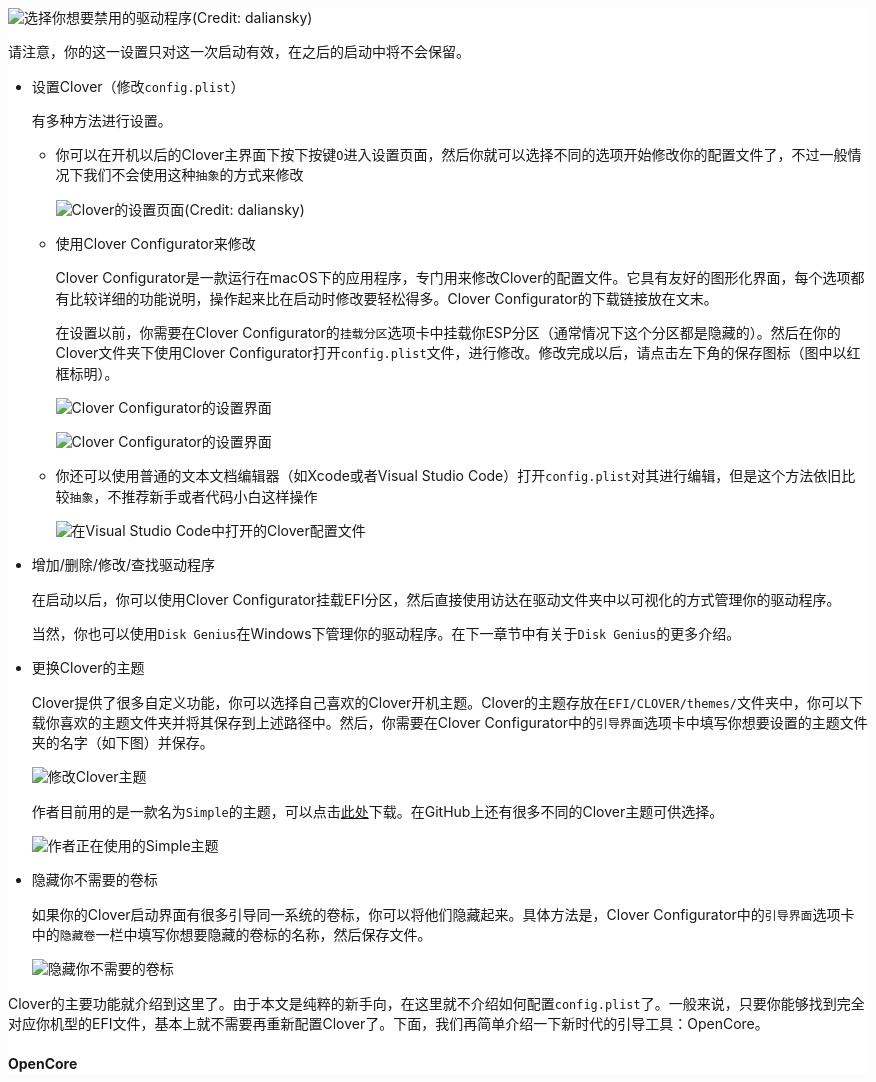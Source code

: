   ![选择你想要禁用的驱动程序(Credit: daliansky)](http://7.daliansky.net/BIKChoose.png)

  请注意，你的这一设置只对这一次启动有效，在之后的启动中将不会保留。

- 设置Clover（修改`config.plist`）

  有多种方法进行设置。

  - 你可以在开机以后的Clover主界面下按下按键`O`进入设置页面，然后你就可以选择不同的选项开始修改你的配置文件了，不过一般情况下我们不会使用这种`抽象`的方式来修改

    ![Clover的设置页面(Credit: daliansky)](http://7.daliansky.net/options.png)

  - 使用Clover Configurator来修改

    Clover Configurator是一款运行在macOS下的应用程序，专门用来修改Clover的配置文件。它具有友好的图形化界面，每个选项都有比较详细的功能说明，操作起来比在启动时修改要轻松得多。Clover Configurator的下载链接放在文末。

    在设置以前，你需要在Clover Configurator的`挂载分区`选项卡中挂载你ESP分区（通常情况下这个分区都是隐藏的）。然后在你的Clover文件夹下使用Clover Configurator打开`config.plist`文件，进行修改。修改完成以后，请点击左下角的保存图标（图中以红框标明）。

    ![Clover Configurator的设置界面](https://astrobear.top/resource/astroblog/content/hack3.png)

    ![Clover Configurator的设置界面](https://astrobear.top/resource/astroblog/content/hack4.png)

  - 你还可以使用普通的文本文档编辑器（如Xcode或者Visual Studio Code）打开`config.plist`对其进行编辑，但是这个方法依旧比较`抽象`，不推荐新手或者代码小白这样操作

    ![在Visual Studio Code中打开的Clover配置文件](https://astrobear.top/resource/astroblog/content/hack5.png)

- 增加/删除/修改/查找驱动程序

  在启动以后，你可以使用Clover Configurator挂载EFI分区，然后直接使用访达在驱动文件夹中以可视化的方式管理你的驱动程序。

  当然，你也可以使用`Disk Genius`在Windows下管理你的驱动程序。在下一章节中有关于`Disk Genius`的更多介绍。

- 更换Clover的主题

  Clover提供了很多自定义功能，你可以选择自己喜欢的Clover开机主题。Clover的主题存放在`EFI/CLOVER/themes/`文件夹中，你可以下载你喜欢的主题文件夹并将其保存到上述路径中。然后，你需要在Clover Configurator中的`引导界面`选项卡中填写你想要设置的主题文件夹的名字（如下图）并保存。

  ![修改Clover主题](https://astrobear.top/resource/astroblog/content/hack6.png)

  作者目前用的是一款名为`Simple`的主题，可以点击[此处](https://github.com/burpsuite/clover_theme)下载。在GitHub上还有很多不同的Clover主题可供选择。

  ![作者正在使用的Simple主题](https://astrobear.top/resource/astroblog/content/hack7.png)

- 隐藏你不需要的卷标

  如果你的Clover启动界面有很多引导同一系统的卷标，你可以将他们隐藏起来。具体方法是，Clover Configurator中的`引导界面`选项卡中的`隐藏卷`一栏中填写你想要隐藏的卷标的名称，然后保存文件。

  ![隐藏你不需要的卷标](https://astrobear.top/resource/astroblog/content/hack8.png)

Clover的主要功能就介绍到这里了。由于本文是纯粹的新手向，在这里就不介绍如何配置`config.plist`了。一般来说，只要你能够找到完全对应你机型的EFI文件，基本上就不需要再重新配置Clover了。下面，我们再简单介绍一下新时代的引导工具：OpenCore。

#### OpenCore
